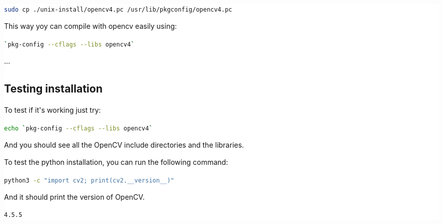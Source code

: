 ```bash
sudo cp ./unix-install/opencv4.pc /usr/lib/pkgconfig/opencv4.pc
```

This way yoy can compile with opencv easily using:

```bash
`pkg-config --cflags --libs opencv4`
```

...

## Testing installation

To test if it's working just try:

```bash
echo `pkg-config --cflags --libs opencv4`
```

And you should see all the OpenCV include directories and the libraries.

To test the python installation, you can run the following command:

```bash
python3 -c "import cv2; print(cv2.__version__)"
```

And it should print the version of OpenCV.

```
4.5.5
```
